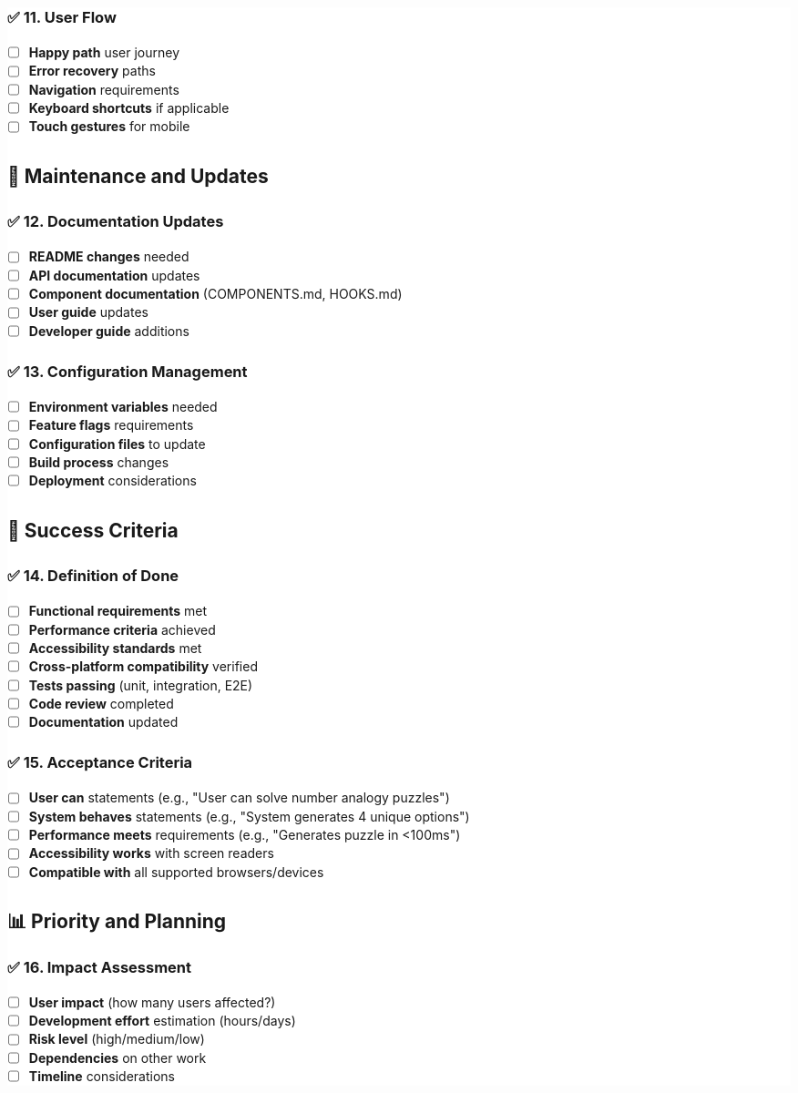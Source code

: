 ### ✅ **11. User Flow**
- [ ] **Happy path** user journey
- [ ] **Error recovery** paths
- [ ] **Navigation** requirements
- [ ] **Keyboard shortcuts** if applicable
- [ ] **Touch gestures** for mobile

## 🔄 **Maintenance and Updates**

### ✅ **12. Documentation Updates**
- [ ] **README changes** needed
- [ ] **API documentation** updates
- [ ] **Component documentation** (COMPONENTS.md, HOOKS.md)
- [ ] **User guide** updates
- [ ] **Developer guide** additions

### ✅ **13. Configuration Management**
- [ ] **Environment variables** needed
- [ ] **Feature flags** requirements
- [ ] **Configuration files** to update
- [ ] **Build process** changes
- [ ] **Deployment** considerations

## 🎯 **Success Criteria**

### ✅ **14. Definition of Done**
- [ ] **Functional requirements** met
- [ ] **Performance criteria** achieved
- [ ] **Accessibility standards** met
- [ ] **Cross-platform compatibility** verified
- [ ] **Tests passing** (unit, integration, E2E)
- [ ] **Code review** completed
- [ ] **Documentation** updated

### ✅ **15. Acceptance Criteria**
- [ ] **User can** statements (e.g., "User can solve number analogy puzzles")
- [ ] **System behaves** statements (e.g., "System generates 4 unique options")
- [ ] **Performance meets** requirements (e.g., "Generates puzzle in <100ms")
- [ ] **Accessibility works** with screen readers
- [ ] **Compatible with** all supported browsers/devices

## 📊 **Priority and Planning**

### ✅ **16. Impact Assessment**
- [ ] **User impact** (how many users affected?)
- [ ] **Development effort** estimation (hours/days)
- [ ] **Risk level** (high/medium/low)
- [ ] **Dependencies** on other work
- [ ] **Timeline** considerations
